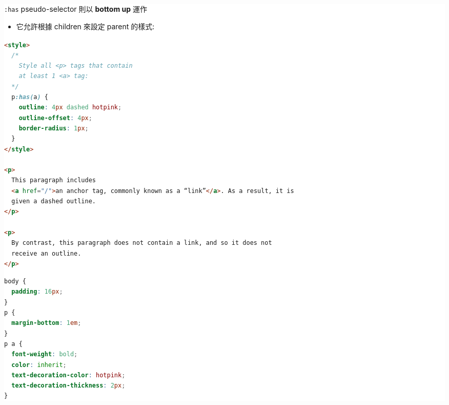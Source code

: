 `:has` pseudo-selector 則以 **bottom up** 運作

- 它允許根據 children 來設定 parent 的樣式:

```html
<style>
  /*
    Style all <p> tags that contain
    at least 1 <a> tag:
  */
  p:has(a) {
    outline: 4px dashed hotpink;
    outline-offset: 4px;
    border-radius: 1px;
  }
</style>

<p>
  This paragraph includes
  <a href="/">an anchor tag, commonly known as a “link”</a>. As a result, it is
  given a dashed outline.
</p>

<p>
  By contrast, this paragraph does not contain a link, and so it does not
  receive an outline.
</p>
```

```css
body {
  padding: 16px;
}
p {
  margin-bottom: 1em;
}
p a {
  font-weight: bold;
  color: inherit;
  text-decoration-color: hotpink;
  text-decoration-thickness: 2px;
}
```

